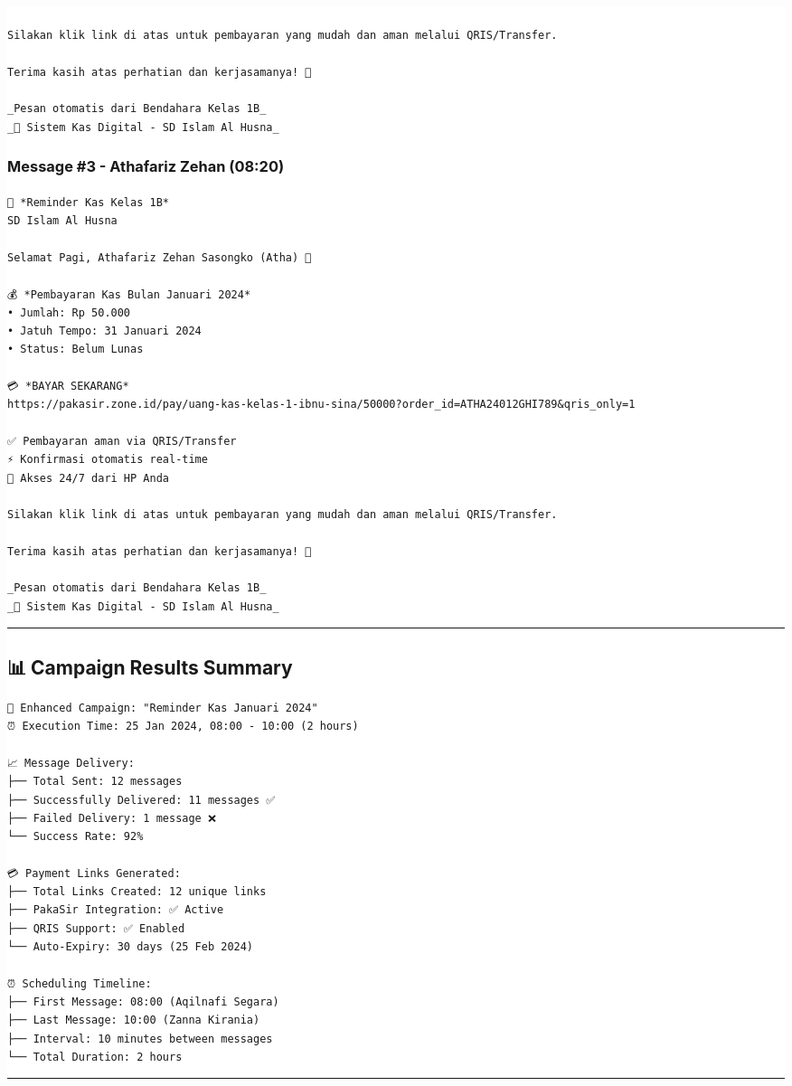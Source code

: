 ```

Silakan klik link di atas untuk pembayaran yang mudah dan aman melalui QRIS/Transfer.

Terima kasih atas perhatian dan kerjasamanya! 🙏

_Pesan otomatis dari Bendahara Kelas 1B_
_📱 Sistem Kas Digital - SD Islam Al Husna_
```

### **Message #3 - Athafariz Zehan (08:20)**
```
🏫 *Reminder Kas Kelas 1B*
SD Islam Al Husna

Selamat Pagi, Athafariz Zehan Sasongko (Atha) 👋

💰 *Pembayaran Kas Bulan Januari 2024*
• Jumlah: Rp 50.000
• Jatuh Tempo: 31 Januari 2024
• Status: Belum Lunas

💳 *BAYAR SEKARANG*
https://pakasir.zone.id/pay/uang-kas-kelas-1-ibnu-sina/50000?order_id=ATHA24012GHI789&qris_only=1

✅ Pembayaran aman via QRIS/Transfer
⚡ Konfirmasi otomatis real-time
📱 Akses 24/7 dari HP Anda

Silakan klik link di atas untuk pembayaran yang mudah dan aman melalui QRIS/Transfer.

Terima kasih atas perhatian dan kerjasamanya! 🙏

_Pesan otomatis dari Bendahara Kelas 1B_
_📱 Sistem Kas Digital - SD Islam Al Husna_
```

---

## 📊 Campaign Results Summary

```
🎯 Enhanced Campaign: "Reminder Kas Januari 2024"
⏰ Execution Time: 25 Jan 2024, 08:00 - 10:00 (2 hours)

📈 Message Delivery:
├── Total Sent: 12 messages
├── Successfully Delivered: 11 messages ✅
├── Failed Delivery: 1 message ❌
└── Success Rate: 92%

💳 Payment Links Generated:
├── Total Links Created: 12 unique links
├── PakaSir Integration: ✅ Active
├── QRIS Support: ✅ Enabled
└── Auto-Expiry: 30 days (25 Feb 2024)

⏰ Scheduling Timeline:
├── First Message: 08:00 (Aqilnafi Segara)
├── Last Message: 10:00 (Zanna Kirania)
├── Interval: 10 minutes between messages
└── Total Duration: 2 hours
```

---